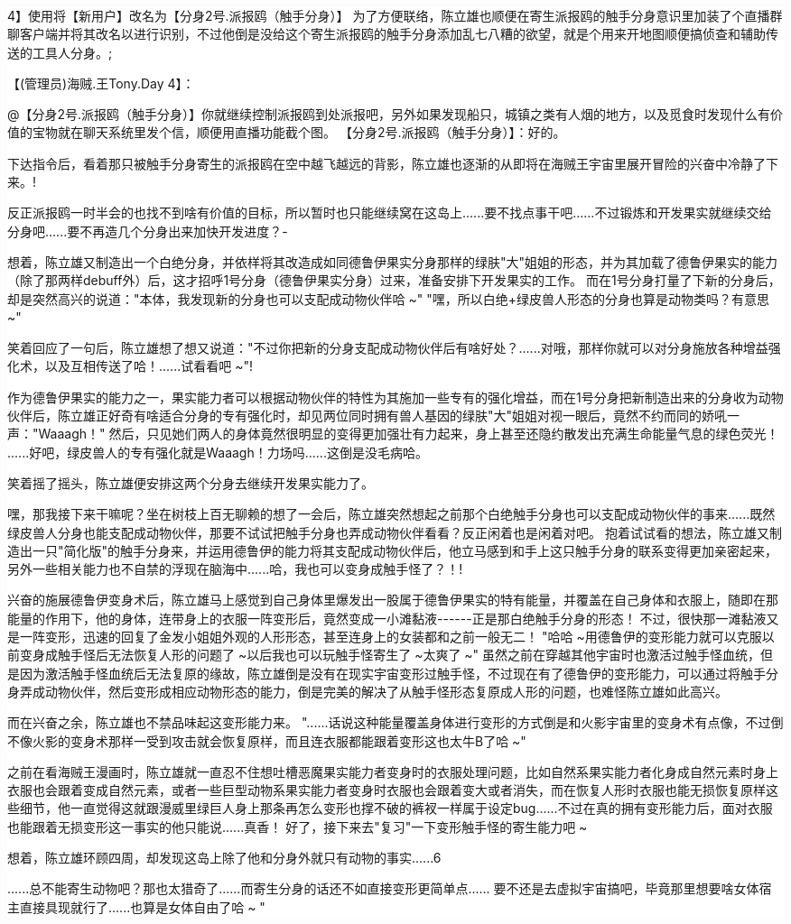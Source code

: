 4】使用将【新用户】改名为【分身2号.派报鸥（触手分身）】 为了方便联络，陈立雄也顺便在寄生派报鸥的触手分身意识里加装了个直播群聊客户端并将其改名以进行识别，不过他倒是没给这个寄生派报鸥的触手分身添加乱七八糟的欲望，就是个用来开地图顺便搞侦查和辅助传送的工具人分身。;

【(管理员)海贼.王Tony.Day 4】：

@【分身2号.派报鸥（触手分身）】你就继续控制派报鸥到处派报吧，另外如果发现船只，城镇之类有人烟的地方，以及觅食时发现什么有价值的宝物就在聊天系统里发个信，顺便用直播功能截个图。 【分身2号.派报鸥（触手分身）】：好的。

下达指令后，看着那只被触手分身寄生的派报鸥在空中越飞越远的背影，陈立雄也逐渐的从即将在海贼王宇宙里展开冒险的兴奋中冷静了下来。!

反正派报鸥一时半会的也找不到啥有价值的目标，所以暂时也只能继续窝在这岛上......要不找点事干吧......不过锻炼和开发果实就继续交给分身吧......要不再造几个分身出来加快开发进度？-

想着，陈立雄又制造出一个白绝分身，并依样将其改造成如同德鲁伊果实分身那样的绿肤"大"姐姐的形态，并为其加载了德鲁伊果实的能力（除了那两样debuff外）后，这才招呼1号分身（德鲁伊果实分身）过来，准备安排下开发果实的工作。 而在1号分身打量了下新的分身后，却是突然高兴的说道："本体，我发现新的分身也可以支配成动物伙伴哈 ~" "嘿，所以白绝+绿皮兽人形态的分身也算是动物类吗？有意思 ~"

笑着回应了一句后，陈立雄想了想又说道："不过你把新的分身支配成动物伙伴后有啥好处？......对哦，那样你就可以对分身施放各种增益强化术，以及互相传送了哈！......试看看吧 ~"!

作为德鲁伊果实的能力之一，果实能力者可以根据动物伙伴的特性为其施加一些专有的强化增益，而在1号分身把新制造出来的分身收为动物伙伴后，陈立雄正好奇有啥适合分身的专有强化时，却见两位同时拥有兽人基因的绿肤"大"姐姐对视一眼后，竟然不约而同的娇吼一声："Waaagh！" 然后，只见她们两人的身体竟然很明显的变得更加强壮有力起来，身上甚至还隐约散发出充满生命能量气息的绿色荧光！ ......好吧，绿皮兽人的专有强化就是Waaagh！力场吗......这倒是没毛病哈。

笑着摇了摇头，陈立雄便安排这两个分身去继续开发果实能力了。

嘿，那我接下来干嘛呢？坐在树枝上百无聊赖的想了一会后，陈立雄突然想起之前那个白绝触手分身也可以支配成动物伙伴的事来......既然绿皮兽人分身也能支配成动物伙伴，那要不试试把触手分身也弄成动物伙伴看看？反正闲着也是闲着对吧。 抱着试试看的想法，陈立雄又制造出一只"简化版"的触手分身来，并运用德鲁伊的能力将其支配成动物伙伴后，他立马感到和手上这只触手分身的联系变得更加亲密起来，另外一些相关能力也不自禁的浮现在脑海中......哈，我也可以变身成触手怪了？！!

兴奋的施展德鲁伊变身术后，陈立雄马上感觉到自己身体里爆发出一股属于德鲁伊果实的特有能量，并覆盖在自己身体和衣服上，随即在那能量的作用下，他的身体，连带身上的衣服一阵变形后，竟然变成一小滩黏液------正是那白绝触手分身的形态！ 不过，很快那一滩黏液又是一阵变形，迅速的回复了金发小姐姐外观的人形形态，甚至连身上的女装都和之前一般无二！ "哈哈 ~用德鲁伊的变形能力就可以克服以前变身成触手怪后无法恢复人形的问题了 ~以后我也可以玩触手怪寄生了 ~太爽了 ~" 虽然之前在穿越其他宇宙时也激活过触手怪血统，但是因为激活触手怪血统后无法复原的缘故，陈立雄倒是没有在现实宇宙变形过触手怪，不过现在有了德鲁伊的变形能力，可以通过将触手分身弄成动物伙伴，然后变形成相应动物形态的能力，倒是完美的解决了从触手怪形态复原成人形的问题，也难怪陈立雄如此高兴。

而在兴奋之余，陈立雄也不禁品味起这变形能力来。 "......话说这种能量覆盖身体进行变形的方式倒是和火影宇宙里的变身术有点像，不过倒不像火影的变身术那样一受到攻击就会恢复原样，而且连衣服都能跟着变形这也太牛B了哈 ~"

之前在看海贼王漫画时，陈立雄就一直忍不住想吐槽恶魔果实能力者变身时的衣服处理问题，比如自然系果实能力者化身成自然元素时身上衣服也会跟着变成自然元素，或者一些巨型动物系果实能力者变身时衣服也会跟着变大或者消失，而在恢复人形时衣服也能无损恢复原样这些细节，他一直觉得这就跟漫威里绿巨人身上那条再怎么变形也撑不破的裤衩一样属于设定bug......不过在真的拥有变形能力后，面对衣服也能跟着无损变形这一事实的他只能说......真香！ 好了，接下来去"复习"一下变形触手怪的寄生能力吧 ~

想着，陈立雄环顾四周，却发现这岛上除了他和分身外就只有动物的事实......6

......总不能寄生动物吧？那也太猎奇了......而寄生分身的话还不如直接变形更简单点...... 要不还是去虚拟宇宙搞吧，毕竟那里想要啥女体宿主直接具现就行了......也算是女体自由了哈 ~ "



